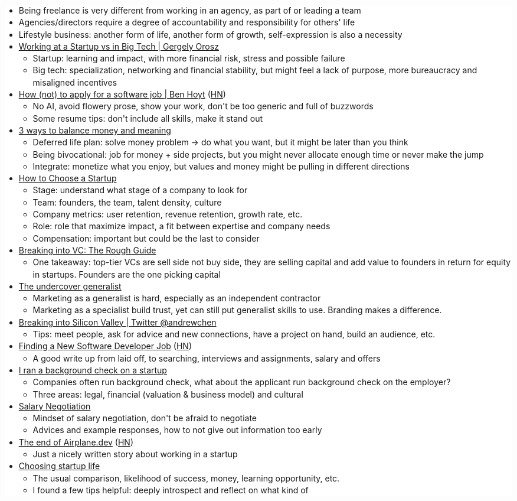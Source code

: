   - Being freelance is very different from working in an agency, as part of or
    leading a team
  - Agencies/directors require a degree of accountability and responsibility for
    others' life
  - Lifestyle business: another form of life, another form of growth,
    self-expression is also a necessity
- [Working at a Startup vs in Big Tech | Gergely Orosz](https://blog.pragmaticengineer.com/working-at-a-startup-vs-in-big-tech/)
  - Startup: learning and impact, with more financial risk, stress and possible
    failure
  - Big tech: specialization, networking and financial stability, but might feel
    a lack of purpose, more bureaucracy and misaligned incentives
- [How (not) to apply for a software job | Ben Hoyt](https://benhoyt.com/writings/how-to-apply/)
  ([HN](https://news.ycombinator.com/item?id=37656149))
  - No AI, avoid flowery prose, show your work, don't be too generic and full of
    buzzwords
  - Some resume tips: don't include all skills, make it stand out
- [3 ways to balance money and meaning](https://every.to/no-small-plans/the-three-ways-to-balance-money-and-meaning)
  - Deferred life plan: solve money problem → do what you want, but it might be
    later than you think
  - Being bivocational: job for money + side projects, but you might never
    allocate enough time or never make the jump
  - Integrate: monetize what you enjoy, but values and money might be pulling in
    different directions
- [How to Choose a Startup](https://www.danhock.co/p/how-to-choose-a-startup)
  - Stage: understand what stage of a company to look for
  - Team: founders, the team, talent density, culture
  - Company metrics: user retention, revenue retention, growth rate, etc.
  - Role: role that maximize impact, a fit between expertise and company needs
  - Compensation: important but could be the last to consider
- [Breaking into VC: The Rough Guide](https://www.linkedin.com/pulse/breaking-vc-rough-guide-sajith-pai-rzb7c/)
  - One takeaway: top-tier VCs are sell side not buy side, they are selling
    capital and add value to founders in return for equity in startups. Founders
    are the one picking capital
- [The undercover generalist](https://ochagavia.nl/blog/the-undercover-generalist/)
  - Marketing as a generalist is hard, especially as an independent contractor
  - Marketing as a specialist build trust, yet can still put generalist skills
    to use. Branding makes a difference.
- [Breaking into Silicon Valley | Twitter @andrewchen](https://twitter.com/andrewchen/status/1757787648360694153)
  - Tips: meet people, ask for advice and new connections, have a project on
    hand, build an audience, etc.
- [Finding a New Software Developer Job](https://henrikwarne.com/2024/02/11/finding-a-new-software-developer-job/)
  ([HN](https://news.ycombinator.com/item?id=39337696))
  - A good write up from laid off, to searching, interviews and assignments,
    salary and offers
- [I ran a background check on a startup](https://www.careerfair.io/background-check)
  - Companies often run background check, what about the applicant run
    background check on the employer?
  - Three areas: legal, financial (valuation & business model) and cultural
- [Salary Negotiation](https://www.kalzumeus.com/2012/01/23/salary-negotiation/)
  - Mindset of salary negotiation, don't be afraid to negotiate
  - Advices and example responses, how to not give out information too early
- [The end of Airplane.dev](https://yolken.net/blog/end-of-airplanedev)
  ([HN](https://news.ycombinator.com/item?id=39619041))
  - Just a nicely written story about working in a startup
- [Choosing startup life](https://mirror.xyz/brunny.eth/CyjJBx4Vee-IJGyu52WNI93umtnX0LwtksFn3S3VSdI)
  - The usual comparison, likelihood of success, money, learning opportunity,
    etc.
  - I found a few tips helpful: deeply introspect and reflect on what kind of